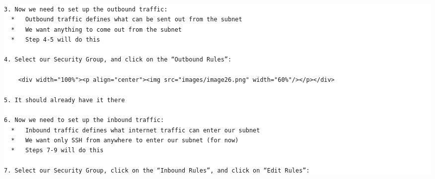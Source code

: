     3. Now we need to set up the outbound traffic:
      *   Outbound traffic defines what can be sent out from the subnet
      *   We want anything to come out from the subnet
      *   Step 4-5 will do this

    4. Select our Security Group, and click on the “Outbound Rules”:

        <div width="100%"><p align="center"><img src="images/image26.png" width="60%"/></p></div>

    5. It should already have it there

    6. Now we need to set up the inbound traffic:
      *   Inbound traffic defines what internet traffic can enter our subnet
      *   We want only SSH from anywhere to enter our subnet (for now)
      *   Steps 7-9 will do this

    7. Select our Security Group, click on the “Inbound Rules”, and click on “Edit Rules”:
